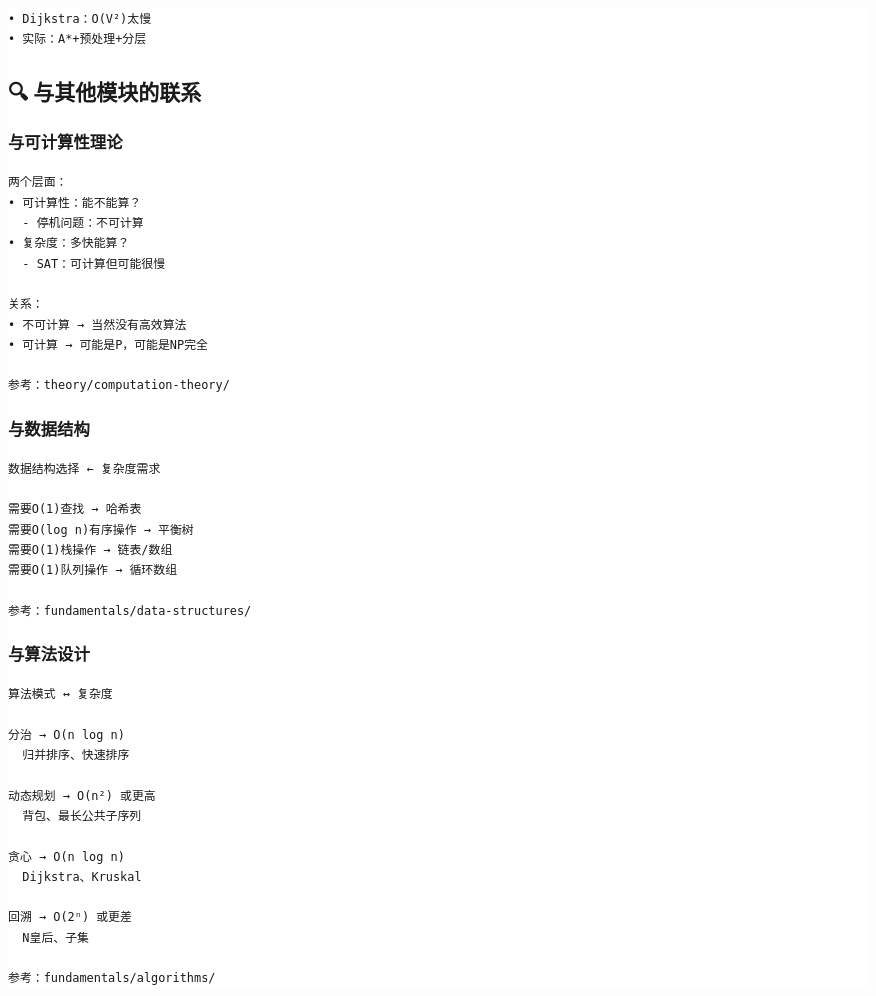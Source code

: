```
• Dijkstra：O(V²)太慢
• 实际：A*+预处理+分层
```

## 🔍 与其他模块的联系

### 与可计算性理论
```
两个层面：
• 可计算性：能不能算？
  - 停机问题：不可计算
• 复杂度：多快能算？
  - SAT：可计算但可能很慢

关系：
• 不可计算 → 当然没有高效算法
• 可计算 → 可能是P，可能是NP完全

参考：theory/computation-theory/
```

### 与数据结构
```
数据结构选择 ← 复杂度需求

需要O(1)查找 → 哈希表
需要O(log n)有序操作 → 平衡树
需要O(1)栈操作 → 链表/数组
需要O(1)队列操作 → 循环数组

参考：fundamentals/data-structures/
```

### 与算法设计
```
算法模式 ↔ 复杂度

分治 → O(n log n)
  归并排序、快速排序

动态规划 → O(n²) 或更高
  背包、最长公共子序列

贪心 → O(n log n)
  Dijkstra、Kruskal

回溯 → O(2ⁿ) 或更差
  N皇后、子集

参考：fundamentals/algorithms/
```
